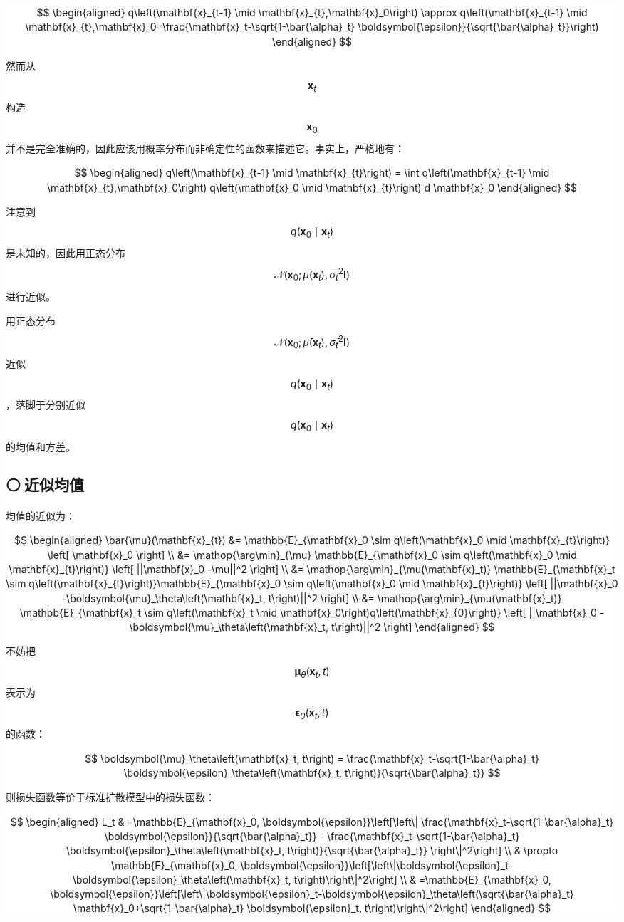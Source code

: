 $$
\begin{aligned}
q\left(\mathbf{x}_{t-1} \mid \mathbf{x}_{t},\mathbf{x}_0\right) \approx q\left(\mathbf{x}_{t-1} \mid \mathbf{x}_{t},\mathbf{x}_0=\frac{\mathbf{x}_t-\sqrt{1-\bar{\alpha}_t} \boldsymbol{\epsilon}}{\sqrt{\bar{\alpha}_t}}\right)
\end{aligned}
$$

然而从$$\mathbf{x}_{t}$$构造$$\mathbf{x}_{0}$$并不是完全准确的，因此应该用概率分布而非确定性的函数来描述它。事实上，严格地有：

$$
\begin{aligned}
q\left(\mathbf{x}_{t-1} \mid \mathbf{x}_{t}\right) = \int q\left(\mathbf{x}_{t-1} \mid \mathbf{x}_{t},\mathbf{x}_0\right) q\left(\mathbf{x}_0 \mid \mathbf{x}_{t}\right) d \mathbf{x}_0
\end{aligned}
$$

注意到$$q\left(\mathbf{x}_0 \mid \mathbf{x}_{t}\right)$$是未知的，因此用正态分布$$\mathcal{N}\left(\mathbf{x}_0 ; \bar{\mu}(\mathbf{x}_{t}),\bar{\sigma}_t^2 \mathbf{I}\right)$$进行近似。

用正态分布$$\mathcal{N}\left(\mathbf{x}_0 ; \bar{\mu}(\mathbf{x}_{t}),\bar{\sigma}_t^2 \mathbf{I}\right)$$近似$$q\left(\mathbf{x}_0 \mid \mathbf{x}_{t}\right)$$，落脚于分别近似$$q\left(\mathbf{x}_0 \mid \mathbf{x}_{t}\right)$$的均值和方差。

## ⚪ 近似均值

均值的近似为：

$$
\begin{aligned}
\bar{\mu}(\mathbf{x}_{t}) &= \mathbb{E}_{\mathbf{x}_0 \sim q\left(\mathbf{x}_0 \mid \mathbf{x}_{t}\right)} \left[ \mathbf{x}_0  \right] \\
&= \mathop{\arg\min}_{\mu} \mathbb{E}_{\mathbf{x}_0 \sim q\left(\mathbf{x}_0 \mid \mathbf{x}_{t}\right)} \left[ ||\mathbf{x}_0 -\mu||^2 \right] \\
&= \mathop{\arg\min}_{\mu(\mathbf{x}_t)} \mathbb{E}_{\mathbf{x}_t \sim q\left(\mathbf{x}_{t}\right)}\mathbb{E}_{\mathbf{x}_0 \sim q\left(\mathbf{x}_0 \mid \mathbf{x}_{t}\right)} \left[ ||\mathbf{x}_0 -\boldsymbol{\mu}_\theta\left(\mathbf{x}_t, t\right)||^2 \right] \\
&= \mathop{\arg\min}_{\mu(\mathbf{x}_t)} \mathbb{E}_{\mathbf{x}_t \sim q\left(\mathbf{x}_t \mid \mathbf{x}_0\right)q\left(\mathbf{x}_{0}\right)} \left[ ||\mathbf{x}_0 -\boldsymbol{\mu}_\theta\left(\mathbf{x}_t, t\right)||^2 \right]
\end{aligned}
$$

不妨把$$\boldsymbol{\mu}_\theta\left(\mathbf{x}_t, t\right)$$表示为$$\boldsymbol{\epsilon}_\theta\left(\mathbf{x}_t, t\right)$$的函数：

$$
\boldsymbol{\mu}_\theta\left(\mathbf{x}_t, t\right) = \frac{\mathbf{x}_t-\sqrt{1-\bar{\alpha}_t} \boldsymbol{\epsilon}_\theta\left(\mathbf{x}_t, t\right)}{\sqrt{\bar{\alpha}_t}} 
$$

则损失函数等价于标准扩散模型中的损失函数：

$$
\begin{aligned}
L_t & =\mathbb{E}_{\mathbf{x}_0, \boldsymbol{\epsilon}}\left[\left\| \frac{\mathbf{x}_t-\sqrt{1-\bar{\alpha}_t} \boldsymbol{\epsilon}}{\sqrt{\bar{\alpha}_t}} - \frac{\mathbf{x}_t-\sqrt{1-\bar{\alpha}_t} \boldsymbol{\epsilon}_\theta\left(\mathbf{x}_t, t\right)}{\sqrt{\bar{\alpha}_t}} \right\|^2\right] \\
& \propto \mathbb{E}_{\mathbf{x}_0, \boldsymbol{\epsilon}}\left[\left\|\boldsymbol{\epsilon}_t-\boldsymbol{\epsilon}_\theta\left(\mathbf{x}_t, t\right)\right\|^2\right] \\
& =\mathbb{E}_{\mathbf{x}_0, \boldsymbol{\epsilon}}\left[\left\|\boldsymbol{\epsilon}_t-\boldsymbol{\epsilon}_\theta\left(\sqrt{\bar{\alpha}_t} \mathbf{x}_0+\sqrt{1-\bar{\alpha}_t} \boldsymbol{\epsilon}_t, t\right)\right\|^2\right]
\end{aligned}
$$
